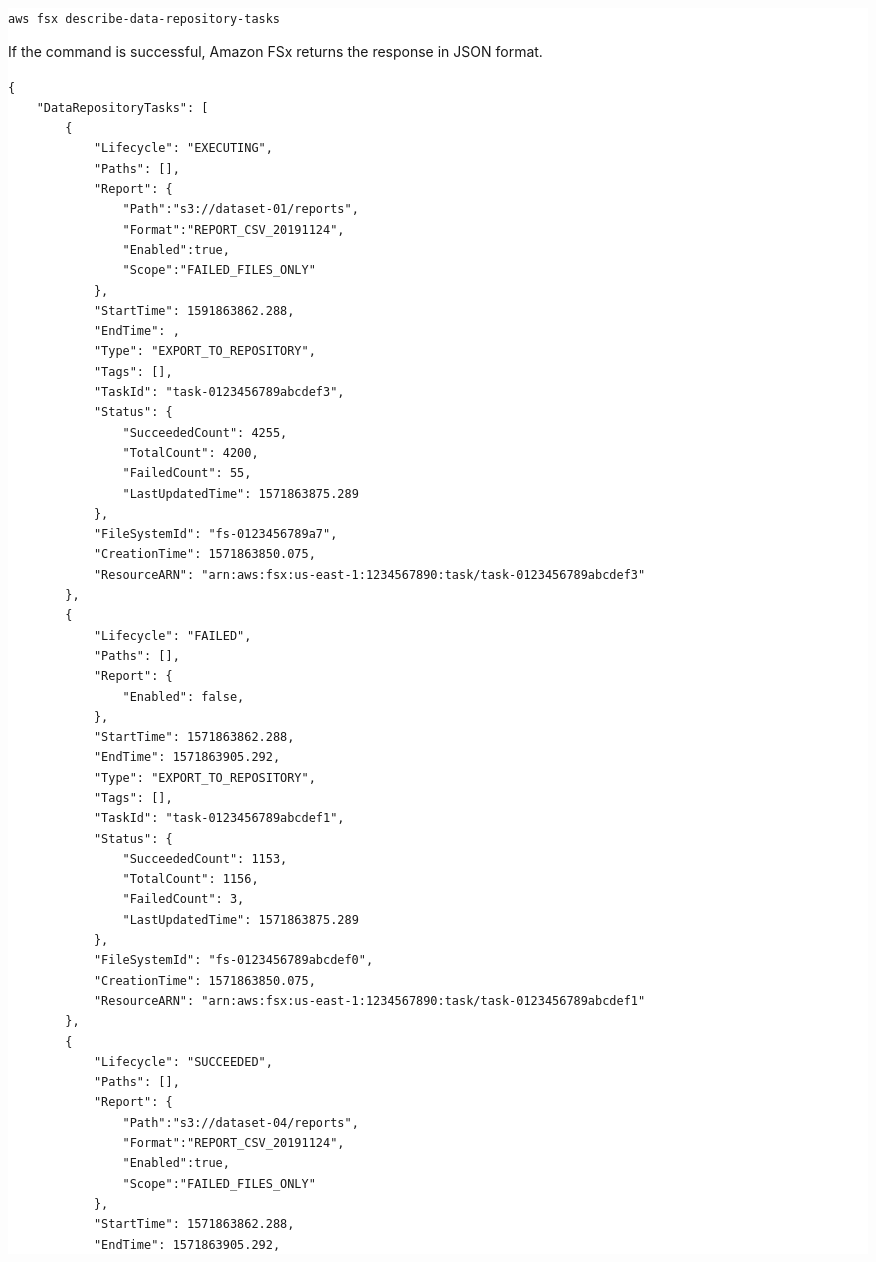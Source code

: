   ```
  aws fsx describe-data-repository-tasks
  ```

  If the command is successful, Amazon FSx returns the response in JSON format\.

  ```
  {
      "DataRepositoryTasks": [
          {
              "Lifecycle": "EXECUTING",
              "Paths": [],
              "Report": {
                  "Path":"s3://dataset-01/reports",
                  "Format":"REPORT_CSV_20191124",
                  "Enabled":true,
                  "Scope":"FAILED_FILES_ONLY"
              },
              "StartTime": 1591863862.288,
              "EndTime": ,
              "Type": "EXPORT_TO_REPOSITORY",
              "Tags": [],
              "TaskId": "task-0123456789abcdef3",
              "Status": {
                  "SucceededCount": 4255,
                  "TotalCount": 4200,
                  "FailedCount": 55,
                  "LastUpdatedTime": 1571863875.289
              },
              "FileSystemId": "fs-0123456789a7",
              "CreationTime": 1571863850.075,
              "ResourceARN": "arn:aws:fsx:us-east-1:1234567890:task/task-0123456789abcdef3"
          },
          {
              "Lifecycle": "FAILED",
              "Paths": [],
              "Report": {
                  "Enabled": false,
              },
              "StartTime": 1571863862.288,
              "EndTime": 1571863905.292,
              "Type": "EXPORT_TO_REPOSITORY",
              "Tags": [],
              "TaskId": "task-0123456789abcdef1",
              "Status": {
                  "SucceededCount": 1153,
                  "TotalCount": 1156,
                  "FailedCount": 3,
                  "LastUpdatedTime": 1571863875.289
              },
              "FileSystemId": "fs-0123456789abcdef0",
              "CreationTime": 1571863850.075,
              "ResourceARN": "arn:aws:fsx:us-east-1:1234567890:task/task-0123456789abcdef1"
          },
          {
              "Lifecycle": "SUCCEEDED",
              "Paths": [],
              "Report": {
                  "Path":"s3://dataset-04/reports",
                  "Format":"REPORT_CSV_20191124",
                  "Enabled":true,
                  "Scope":"FAILED_FILES_ONLY"
              },
              "StartTime": 1571863862.288,
              "EndTime": 1571863905.292,
  ```